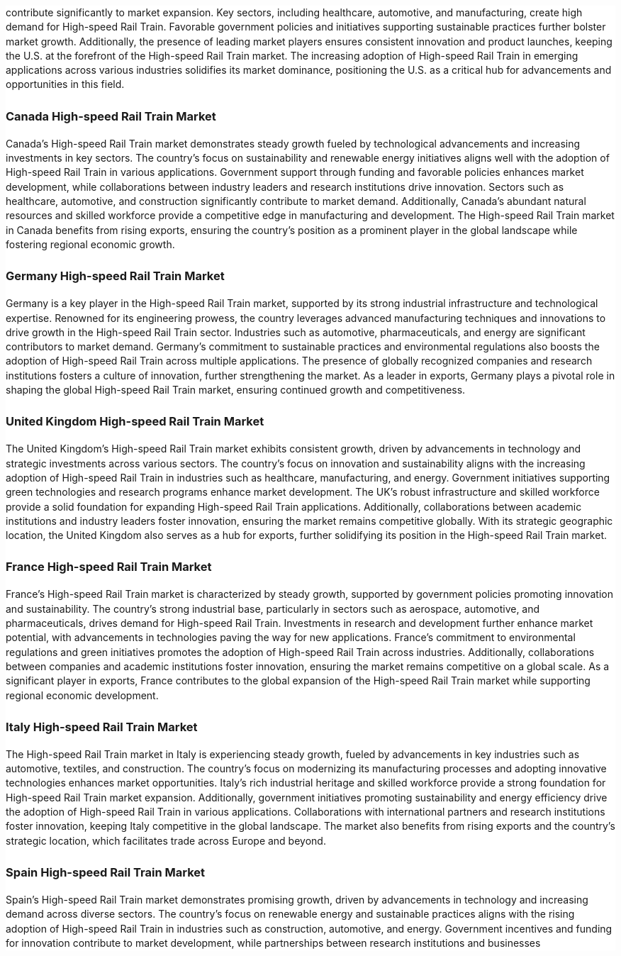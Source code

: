 contribute significantly to market expansion. Key sectors, including healthcare, automotive, and manufacturing, create high demand for High-speed Rail Train. Favorable government policies and initiatives supporting sustainable practices further bolster market growth. Additionally, the presence of leading market players ensures consistent innovation and product launches, keeping the U.S. at the forefront of the High-speed Rail Train market. The increasing adoption of High-speed Rail Train in emerging applications across various industries solidifies its market dominance, positioning the U.S. as a critical hub for advancements and opportunities in this field.</p><h3>Canada High-speed Rail Train Market</h3><p>Canada&rsquo;s High-speed Rail Train market demonstrates steady growth fueled by technological advancements and increasing investments in key sectors. The country&rsquo;s focus on sustainability and renewable energy initiatives aligns well with the adoption of High-speed Rail Train in various applications. Government support through funding and favorable policies enhances market development, while collaborations between industry leaders and research institutions drive innovation. Sectors such as healthcare, automotive, and construction significantly contribute to market demand. Additionally, Canada&rsquo;s abundant natural resources and skilled workforce provide a competitive edge in manufacturing and development. The High-speed Rail Train market in Canada benefits from rising exports, ensuring the country&rsquo;s position as a prominent player in the global landscape while fostering regional economic growth.</p><h3>Germany High-speed Rail Train Market</h3><p>Germany is a key player in the High-speed Rail Train market, supported by its strong industrial infrastructure and technological expertise. Renowned for its engineering prowess, the country leverages advanced manufacturing techniques and innovations to drive growth in the High-speed Rail Train sector. Industries such as automotive, pharmaceuticals, and energy are significant contributors to market demand. Germany&rsquo;s commitment to sustainable practices and environmental regulations also boosts the adoption of High-speed Rail Train across multiple applications. The presence of globally recognized companies and research institutions fosters a culture of innovation, further strengthening the market. As a leader in exports, Germany plays a pivotal role in shaping the global High-speed Rail Train market, ensuring continued growth and competitiveness.</p><h3>United Kingdom High-speed Rail Train Market</h3><p>The United Kingdom&rsquo;s High-speed Rail Train market exhibits consistent growth, driven by advancements in technology and strategic investments across various sectors. The country&rsquo;s focus on innovation and sustainability aligns with the increasing adoption of High-speed Rail Train in industries such as healthcare, manufacturing, and energy. Government initiatives supporting green technologies and research programs enhance market development. The UK&rsquo;s robust infrastructure and skilled workforce provide a solid foundation for expanding High-speed Rail Train applications. Additionally, collaborations between academic institutions and industry leaders foster innovation, ensuring the market remains competitive globally. With its strategic geographic location, the United Kingdom also serves as a hub for exports, further solidifying its position in the High-speed Rail Train market.</p><h3>France High-speed Rail Train Market</h3><p>France&rsquo;s High-speed Rail Train market is characterized by steady growth, supported by government policies promoting innovation and sustainability. The country&rsquo;s strong industrial base, particularly in sectors such as aerospace, automotive, and pharmaceuticals, drives demand for High-speed Rail Train. Investments in research and development further enhance market potential, with advancements in technologies paving the way for new applications. France&rsquo;s commitment to environmental regulations and green initiatives promotes the adoption of High-speed Rail Train across industries. Additionally, collaborations between companies and academic institutions foster innovation, ensuring the market remains competitive on a global scale. As a significant player in exports, France contributes to the global expansion of the High-speed Rail Train market while supporting regional economic development.</p><h3>Italy High-speed Rail Train Market</h3><p>The High-speed Rail Train market in Italy is experiencing steady growth, fueled by advancements in key industries such as automotive, textiles, and construction. The country&rsquo;s focus on modernizing its manufacturing processes and adopting innovative technologies enhances market opportunities. Italy&rsquo;s rich industrial heritage and skilled workforce provide a strong foundation for High-speed Rail Train market expansion. Additionally, government initiatives promoting sustainability and energy efficiency drive the adoption of High-speed Rail Train in various applications. Collaborations with international partners and research institutions foster innovation, keeping Italy competitive in the global landscape. The market also benefits from rising exports and the country&rsquo;s strategic location, which facilitates trade across Europe and beyond.</p><h3>Spain High-speed Rail Train Market</h3><p>Spain&rsquo;s High-speed Rail Train market demonstrates promising growth, driven by advancements in technology and increasing demand across diverse sectors. The country&rsquo;s focus on renewable energy and sustainable practices aligns with the rising adoption of High-speed Rail Train in industries such as construction, automotive, and energy. Government incentives and funding for innovation contribute to market development, while partnerships between research institutions and businesses